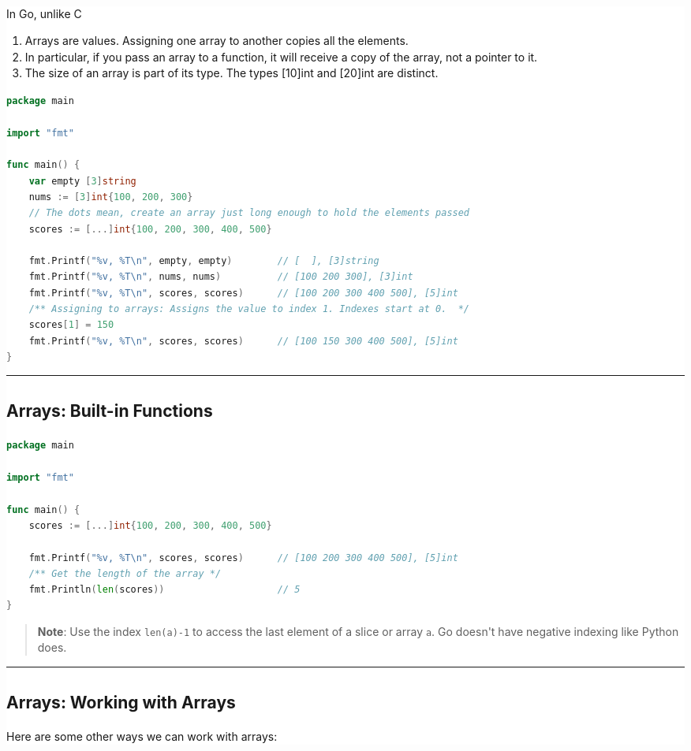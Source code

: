 In Go, unlike C

1. Arrays are values. Assigning one array to another copies all the elements.
2. In particular, if you pass an array to a function, it will receive a copy of the array, not a pointer to it.
3. The size of an array is part of its type. The types [10]int and [20]int are distinct.

```go
package main

import "fmt"

func main() {
	var empty [3]string
	nums := [3]int{100, 200, 300}
	// The dots mean, create an array just long enough to hold the elements passed
	scores := [...]int{100, 200, 300, 400, 500}

	fmt.Printf("%v, %T\n", empty, empty)        // [  ], [3]string
    fmt.Printf("%v, %T\n", nums, nums)          // [100 200 300], [3]int
	fmt.Printf("%v, %T\n", scores, scores)		// [100 200 300 400 500], [5]int
    /** Assigning to arrays: Assigns the value to index 1. Indexes start at 0.  */
    scores[1] = 150
    fmt.Printf("%v, %T\n", scores, scores)		// [100 150 300 400 500], [5]int
}
```

---

## Arrays: Built-in Functions

```go
package main

import "fmt"

func main() {
	scores := [...]int{100, 200, 300, 400, 500}

    fmt.Printf("%v, %T\n", scores, scores)		// [100 200 300 400 500], [5]int
	/** Get the length of the array */
	fmt.Println(len(scores))					// 5
}
```

> **Note**: Use the index `len(a)-1` to access the last element of a slice or array `a`. Go doesn't have negative indexing like Python does.

---

## Arrays: Working with Arrays

Here are some other ways we can work with arrays:
